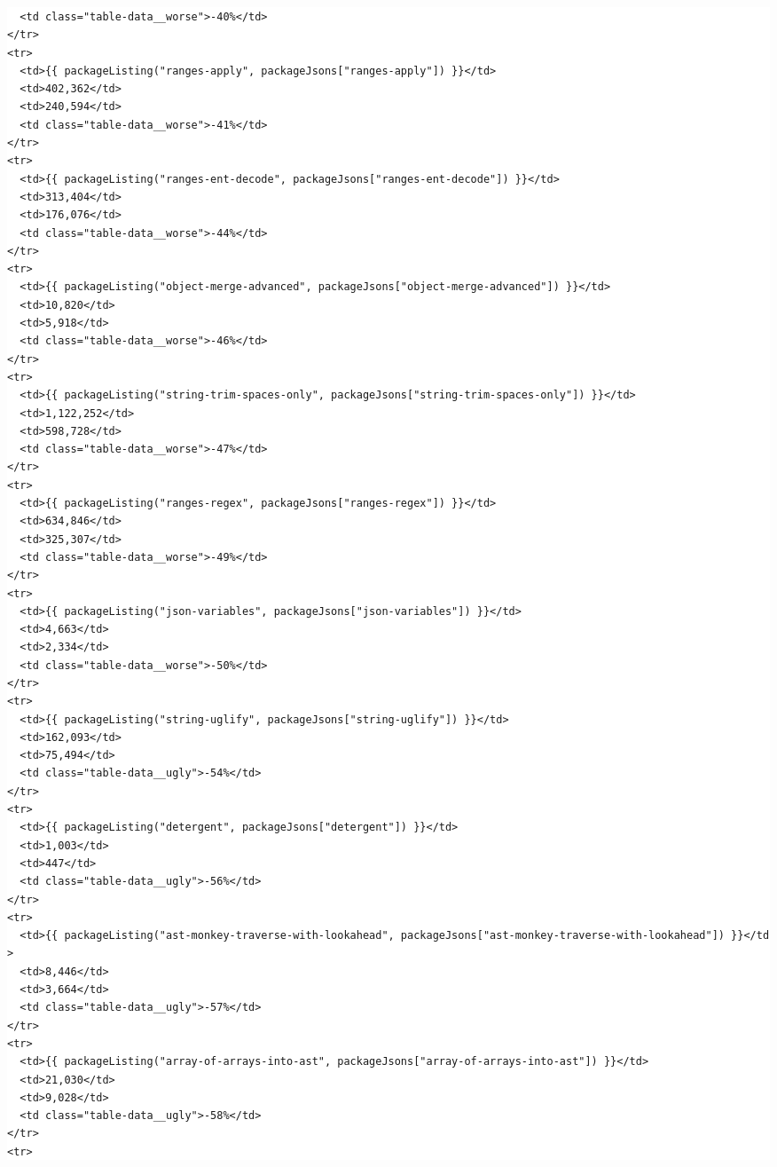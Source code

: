       <td class="table-data__worse">-40%</td>
    </tr>
    <tr>
      <td>{{ packageListing("ranges-apply", packageJsons["ranges-apply"]) }}</td>
      <td>402,362</td>
      <td>240,594</td>
      <td class="table-data__worse">-41%</td>
    </tr>
    <tr>
      <td>{{ packageListing("ranges-ent-decode", packageJsons["ranges-ent-decode"]) }}</td>
      <td>313,404</td>
      <td>176,076</td>
      <td class="table-data__worse">-44%</td>
    </tr>
    <tr>
      <td>{{ packageListing("object-merge-advanced", packageJsons["object-merge-advanced"]) }}</td>
      <td>10,820</td>
      <td>5,918</td>
      <td class="table-data__worse">-46%</td>
    </tr>
    <tr>
      <td>{{ packageListing("string-trim-spaces-only", packageJsons["string-trim-spaces-only"]) }}</td>
      <td>1,122,252</td>
      <td>598,728</td>
      <td class="table-data__worse">-47%</td>
    </tr>
    <tr>
      <td>{{ packageListing("ranges-regex", packageJsons["ranges-regex"]) }}</td>
      <td>634,846</td>
      <td>325,307</td>
      <td class="table-data__worse">-49%</td>
    </tr>
    <tr>
      <td>{{ packageListing("json-variables", packageJsons["json-variables"]) }}</td>
      <td>4,663</td>
      <td>2,334</td>
      <td class="table-data__worse">-50%</td>
    </tr>
    <tr>
      <td>{{ packageListing("string-uglify", packageJsons["string-uglify"]) }}</td>
      <td>162,093</td>
      <td>75,494</td>
      <td class="table-data__ugly">-54%</td>
    </tr>
    <tr>
      <td>{{ packageListing("detergent", packageJsons["detergent"]) }}</td>
      <td>1,003</td>
      <td>447</td>
      <td class="table-data__ugly">-56%</td>
    </tr>
    <tr>
      <td>{{ packageListing("ast-monkey-traverse-with-lookahead", packageJsons["ast-monkey-traverse-with-lookahead"]) }}</td>
      <td>8,446</td>
      <td>3,664</td>
      <td class="table-data__ugly">-57%</td>
    </tr>
    <tr>
      <td>{{ packageListing("array-of-arrays-into-ast", packageJsons["array-of-arrays-into-ast"]) }}</td>
      <td>21,030</td>
      <td>9,028</td>
      <td class="table-data__ugly">-58%</td>
    </tr>
    <tr>